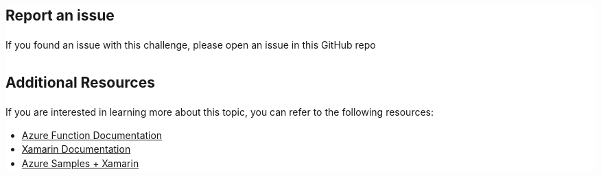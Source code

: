 ## Report an issue

If you found an issue with this challenge, please open an issue in this GitHub repo

## Additional Resources

If you are interested in learning more about this topic, you can refer to the following resources:

* [Azure Function Documentation](https://docs.microsoft.com/azure/azure-functions?WT.mc_id=xamarinazurechallenge-github-bramin)
* [Xamarin Documentation](https://docs.microsoft.com/xamarin?WT.mc_id=xamarinazurechallenge-github-bramin)
* [Azure Samples + Xamarin](https://github.com/Azure-Samples?utf8=%E2%9C%93&q=Xamarin&type=&language=&WT.mc_id=xamarinazurechallenge-github-bramin)
